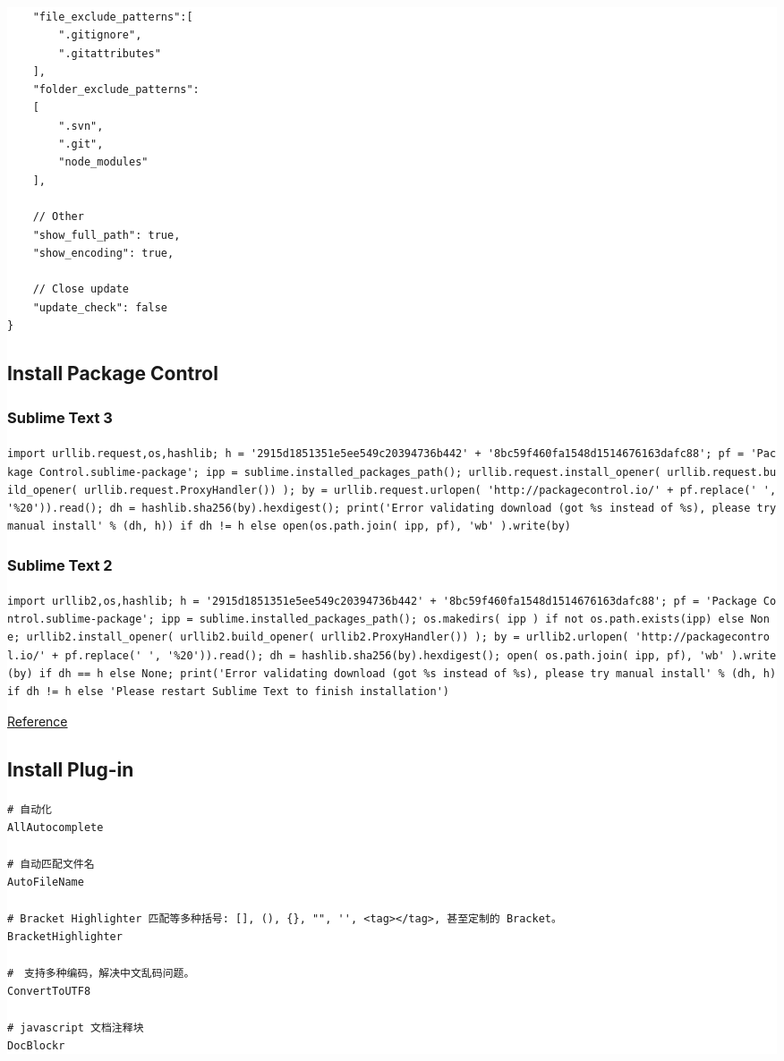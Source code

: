 ```
	"file_exclude_patterns":[
	    ".gitignore",
	    ".gitattributes"
	],
	"folder_exclude_patterns":
	[
	    ".svn",
	    ".git",
	    "node_modules"
	],

	// Other
	"show_full_path": true,
	"show_encoding": true,

    // Close update
    "update_check": false
}
```

## Install Package Control

### Sublime Text 3

```
import urllib.request,os,hashlib; h = '2915d1851351e5ee549c20394736b442' + '8bc59f460fa1548d1514676163dafc88'; pf = 'Package Control.sublime-package'; ipp = sublime.installed_packages_path(); urllib.request.install_opener( urllib.request.build_opener( urllib.request.ProxyHandler()) ); by = urllib.request.urlopen( 'http://packagecontrol.io/' + pf.replace(' ', '%20')).read(); dh = hashlib.sha256(by).hexdigest(); print('Error validating download (got %s instead of %s), please try manual install' % (dh, h)) if dh != h else open(os.path.join( ipp, pf), 'wb' ).write(by)
```

### Sublime Text 2

```
import urllib2,os,hashlib; h = '2915d1851351e5ee549c20394736b442' + '8bc59f460fa1548d1514676163dafc88'; pf = 'Package Control.sublime-package'; ipp = sublime.installed_packages_path(); os.makedirs( ipp ) if not os.path.exists(ipp) else None; urllib2.install_opener( urllib2.build_opener( urllib2.ProxyHandler()) ); by = urllib2.urlopen( 'http://packagecontrol.io/' + pf.replace(' ', '%20')).read(); dh = hashlib.sha256(by).hexdigest(); open( os.path.join( ipp, pf), 'wb' ).write(by) if dh == h else None; print('Error validating download (got %s instead of %s), please try manual install' % (dh, h) if dh != h else 'Please restart Sublime Text to finish installation')
```

[Reference](https://packagecontrol.io/installation)

## Install Plug-in

```
# 自动化
AllAutocomplete

# 自动匹配文件名
AutoFileName

# Bracket Highlighter 匹配等多种括号: [], (), {}, "", '', <tag></tag>, 甚至定制的 Bracket。
BracketHighlighter

#　支持多种编码，解决中文乱码问题。
ConvertToUTF8　

# javascript 文档注释块
DocBlockr
```